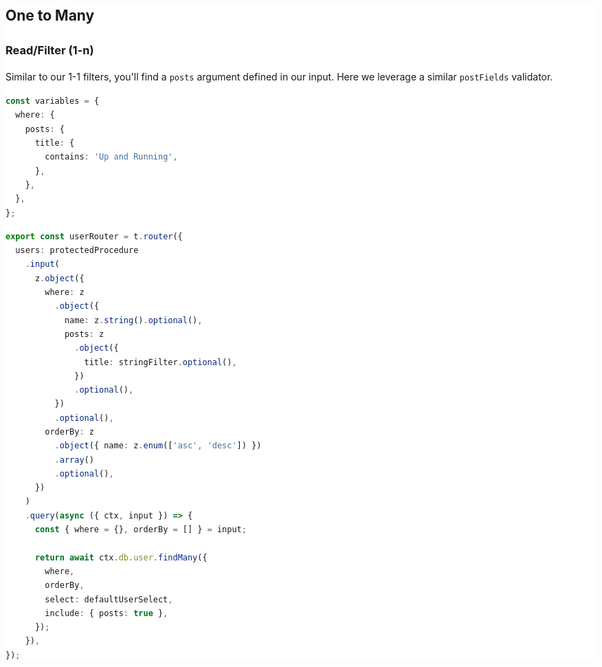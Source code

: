 ## One to Many

### Read/Filter (1-n)

Similar to our 1-1 filters, you'll find a `posts` argument defined in our input. Here we leverage a similar `postFields` validator.

```typescript
const variables = {
  where: {
    posts: {
      title: {
        contains: 'Up and Running',
      },
    },
  },
};
```

```typescript
export const userRouter = t.router({
  users: protectedProcedure
    .input(
      z.object({
        where: z
          .object({
            name: z.string().optional(),
            posts: z
              .object({
                title: stringFilter.optional(),
              })
              .optional(),
          })
          .optional(),
        orderBy: z
          .object({ name: z.enum(['asc', 'desc']) })
          .array()
          .optional(),
      })
    )
    .query(async ({ ctx, input }) => {
      const { where = {}, orderBy = [] } = input;

      return await ctx.db.user.findMany({
        where,
        orderBy,
        select: defaultUserSelect,
        include: { posts: true },
      });
    }),
});
```
